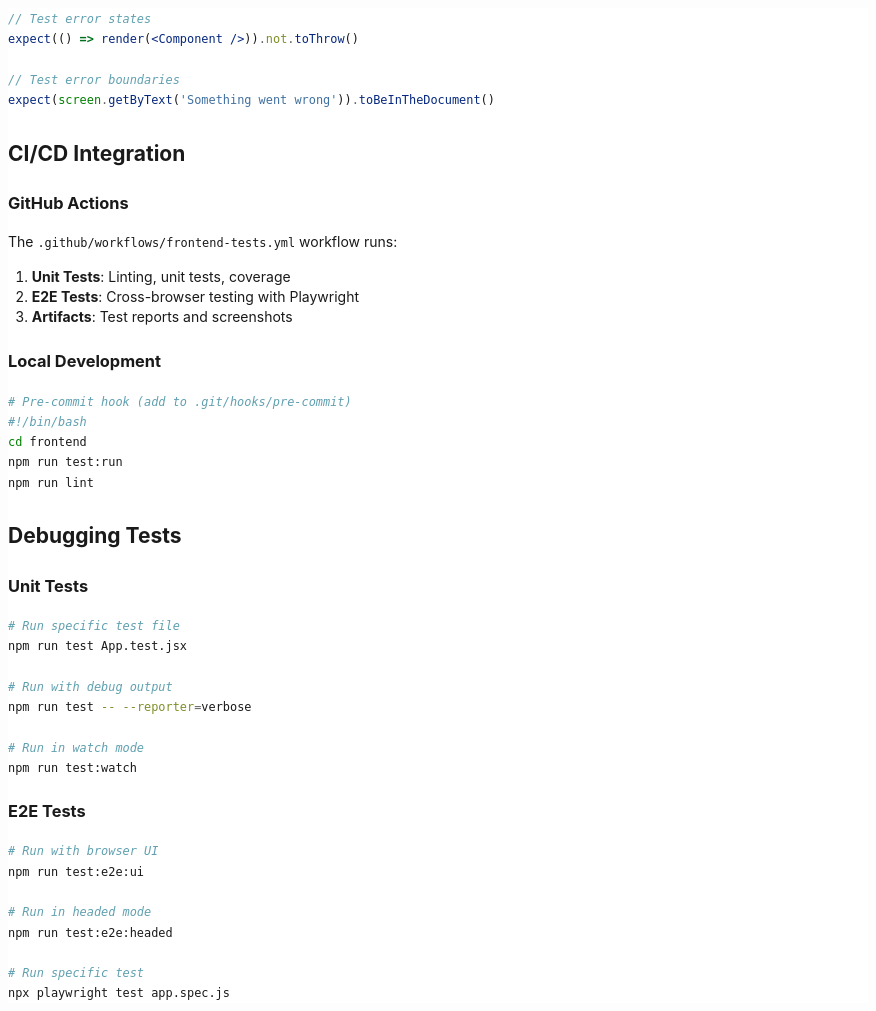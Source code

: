 ```jsx
// Test error states
expect(() => render(<Component />)).not.toThrow()

// Test error boundaries
expect(screen.getByText('Something went wrong')).toBeInTheDocument()
```

## CI/CD Integration

### GitHub Actions

The `.github/workflows/frontend-tests.yml` workflow runs:

1. **Unit Tests**: Linting, unit tests, coverage
2. **E2E Tests**: Cross-browser testing with Playwright
3. **Artifacts**: Test reports and screenshots

### Local Development

```bash
# Pre-commit hook (add to .git/hooks/pre-commit)
#!/bin/bash
cd frontend
npm run test:run
npm run lint
```

## Debugging Tests

### Unit Tests

```bash
# Run specific test file
npm run test App.test.jsx

# Run with debug output
npm run test -- --reporter=verbose

# Run in watch mode
npm run test:watch
```

### E2E Tests

```bash
# Run with browser UI
npm run test:e2e:ui

# Run in headed mode
npm run test:e2e:headed

# Run specific test
npx playwright test app.spec.js
```
